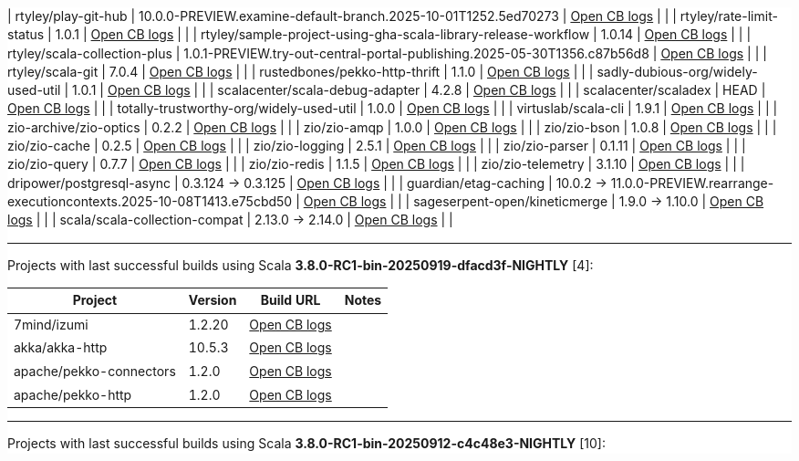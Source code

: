 | rtyley/play-git-hub | 10.0.0-PREVIEW.examine-default-branch.2025-10-01T1252.5ed70273 | [Open CB logs](https://github.com/VirtusLab/community-build3/actions/runs/18404063386/job/52439847575) |  |
| rtyley/rate-limit-status | 1.0.1 | [Open CB logs](https://github.com/VirtusLab/community-build3/actions/runs/18404063386/job/52439847587) |  |
| rtyley/sample-project-using-gha-scala-library-release-workflow | 1.0.14 | [Open CB logs](https://github.com/VirtusLab/community-build3/actions/runs/18404063386/job/52439847593) |  |
| rtyley/scala-collection-plus | 1.0.1-PREVIEW.try-out-central-portal-publishing.2025-05-30T1356.c87b56d8 | [Open CB logs](https://github.com/VirtusLab/community-build3/actions/runs/18404063386/job/52439847582) |  |
| rtyley/scala-git | 7.0.4 | [Open CB logs](https://github.com/VirtusLab/community-build3/actions/runs/18404059721/job/52439839010) |  |
| rustedbones/pekko-http-thrift | 1.1.0 | [Open CB logs](https://github.com/VirtusLab/community-build3/actions/runs/18404063386/job/52439847615) |  |
| sadly-dubious-org/widely-used-util | 1.0.1 | [Open CB logs](https://github.com/VirtusLab/community-build3/actions/runs/18404063386/job/52439847650) |  |
| scalacenter/scala-debug-adapter | 4.2.8 | [Open CB logs](https://github.com/VirtusLab/community-build3/actions/runs/18404059721/job/52439839075) |  |
| scalacenter/scaladex | HEAD | [Open CB logs](https://github.com/VirtusLab/community-build3/actions/runs/18404059721/job/52439839087) |  |
| totally-trustworthy-org/widely-used-util | 1.0.0 | [Open CB logs](https://github.com/VirtusLab/community-build3/actions/runs/18404063386/job/52439845405) |  |
| virtuslab/scala-cli | 1.9.1 | [Open CB logs](https://github.com/VirtusLab/community-build3/actions/runs/18404059721/job/52439837674) |  |
| zio-archive/zio-optics | 0.2.2 | [Open CB logs](https://github.com/VirtusLab/community-build3/actions/runs/18404059721/job/52439837705) |  |
| zio/zio-amqp | 1.0.0 | [Open CB logs](https://github.com/VirtusLab/community-build3/actions/runs/18404059721/job/52439837702) |  |
| zio/zio-bson | 1.0.8 | [Open CB logs](https://github.com/VirtusLab/community-build3/actions/runs/18404063386/job/52439845565) |  |
| zio/zio-cache | 0.2.5 | [Open CB logs](https://github.com/VirtusLab/community-build3/actions/runs/18404059721/job/52439837732) |  |
| zio/zio-logging | 2.5.1 | [Open CB logs](https://github.com/VirtusLab/community-build3/actions/runs/18404059721/job/52439837722) |  |
| zio/zio-parser | 0.1.11 | [Open CB logs](https://github.com/VirtusLab/community-build3/actions/runs/18404059721/job/52439837715) |  |
| zio/zio-query | 0.7.7 | [Open CB logs](https://github.com/VirtusLab/community-build3/actions/runs/18404059721/job/52439837759) |  |
| zio/zio-redis | 1.1.5 | [Open CB logs](https://github.com/VirtusLab/community-build3/actions/runs/18404059721/job/52439837716) |  |
| zio/zio-telemetry | 3.1.10 | [Open CB logs](https://github.com/VirtusLab/community-build3/actions/runs/18404059721/job/52439837825) |  |
| dripower/postgresql-async | 0.3.124 -> 0.3.125 | [Open CB logs](https://github.com/VirtusLab/community-build3/actions/runs/18404059721/job/52439838621) |  |
| guardian/etag-caching | 10.0.2 -> 11.0.0-PREVIEW.rearrange-executioncontexts.2025-10-08T1413.e75cbd50 | [Open CB logs](https://github.com/VirtusLab/community-build3/actions/runs/18404063386/job/52439846645) |  |
| sageserpent-open/kineticmerge | 1.9.0 -> 1.10.0 | [Open CB logs](https://github.com/VirtusLab/community-build3/actions/runs/18404059721/job/52439838996) |  |
| scala/scala-collection-compat | 2.13.0 -> 2.14.0 | [Open CB logs](https://github.com/VirtusLab/community-build3/actions/runs/18404059721/job/52439839091) |  |
<hr>
Projects with last successful builds using Scala <span style="font-weight:bold">3.8.0-RC1-bin-20250919-dfacd3f-NIGHTLY</span> [4]:<br>

| Project | Version | Build URL | Notes |
| ------- | ------- | --------- | ----- |
| 7mind/izumi | 1.2.20 | [Open CB logs](https://github.com/VirtusLab/community-build3/actions/runs/18404059721/job/52439838201) |  |
| akka/akka-http | 10.5.3 | [Open CB logs](https://github.com/VirtusLab/community-build3/actions/runs/18404059721/job/52439838279) |  |
| apache/pekko-connectors | 1.2.0 | [Open CB logs](https://github.com/VirtusLab/community-build3/actions/runs/18404059721/job/52439838308) |  |
| apache/pekko-http | 1.2.0 | [Open CB logs](https://github.com/VirtusLab/community-build3/actions/runs/18404059721/job/52439838343) |  |
<hr>
Projects with last successful builds using Scala <span style="font-weight:bold">3.8.0-RC1-bin-20250912-c4c48e3-NIGHTLY</span> [10]:<br>
